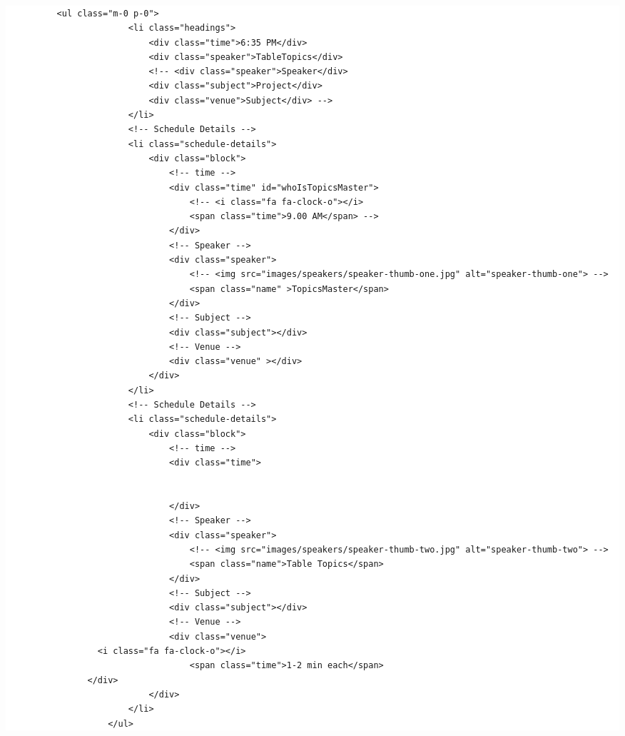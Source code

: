 

              <ul class="m-0 p-0">
					  		<li class="headings">
					  			<div class="time">6:35 PM</div>
					  			<div class="speaker">TableTopics</div>
					  			<!-- <div class="speaker">Speaker</div>
					  			<div class="subject">Project</div>
					  			<div class="venue">Subject</div> -->
					  		</li>
					  		<!-- Schedule Details -->
					  		<li class="schedule-details">
					  			<div class="block">
					  				<!-- time -->
							  		<div class="time" id="whoIsTopicsMaster">
							  			<!-- <i class="fa fa-clock-o"></i>
							  			<span class="time">9.00 AM</span> -->
							  		</div>
							  		<!-- Speaker -->
							  		<div class="speaker">
							  			<!-- <img src="images/speakers/speaker-thumb-one.jpg" alt="speaker-thumb-one"> -->
										<span class="name" >TopicsMaster</span>
							  		</div>
							  		<!-- Subject -->
							  		<div class="subject"></div>
							  		<!-- Venue -->
							  		<div class="venue" ></div>
					  			</div>
					  		</li>
					  		<!-- Schedule Details -->
					  		<li class="schedule-details">
					  			<div class="block">
						  			<!-- time -->
							  		<div class="time">


							  		</div>
							  		<!-- Speaker -->
							  		<div class="speaker">
							  			<!-- <img src="images/speakers/speaker-thumb-two.jpg" alt="speaker-thumb-two"> -->
										<span class="name">Table Topics</span>
							  		</div>
							  		<!-- Subject -->
							  		<div class="subject"></div>
							  		<!-- Venue -->
							  		<div class="venue">
                      <i class="fa fa-clock-o"></i>
							  			<span class="time">1-2 min each</span>
                    </div>
					  			</div>
					  		</li>
					  	</ul>
